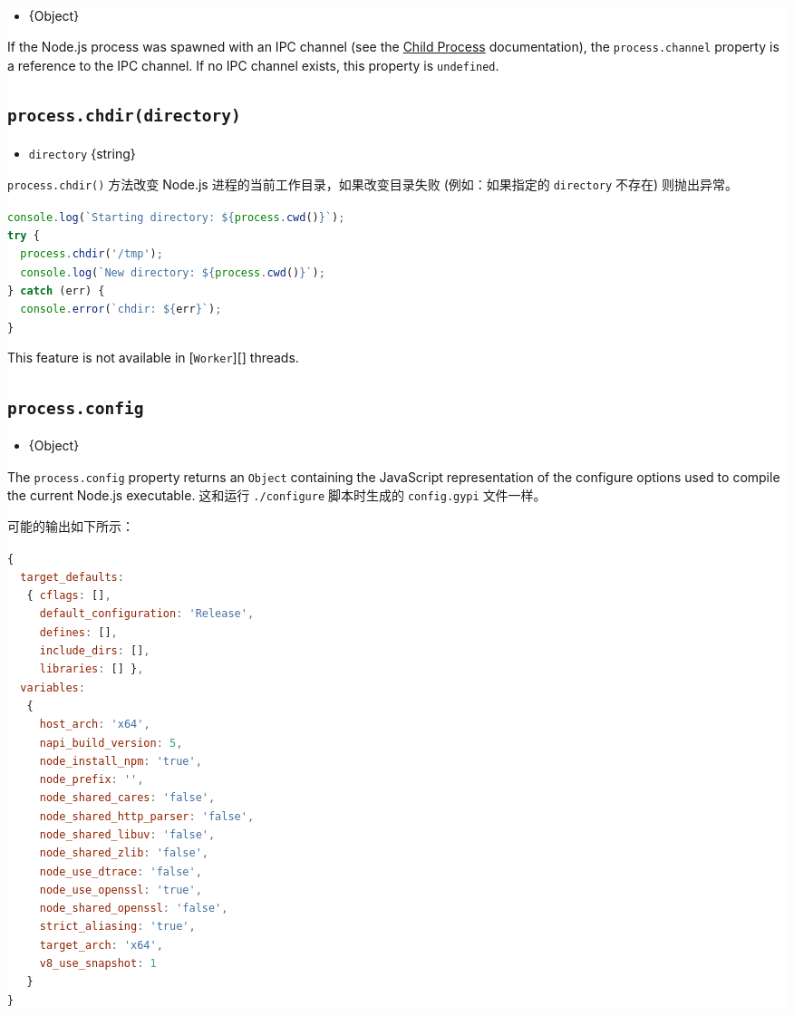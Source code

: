 
* {Object}

If the Node.js process was spawned with an IPC channel (see the [Child Process](child_process.html) documentation), the `process.channel` property is a reference to the IPC channel. If no IPC channel exists, this property is `undefined`.

## `process.chdir(directory)`


* `directory` {string}

`process.chdir()` 方法改变 Node.js 进程的当前工作目录，如果改变目录失败 (例如：如果指定的 `directory` 不存在) 则抛出异常。

```js
console.log(`Starting directory: ${process.cwd()}`);
try {
  process.chdir('/tmp');
  console.log(`New directory: ${process.cwd()}`);
} catch (err) {
  console.error(`chdir: ${err}`);
}
```

This feature is not available in [`Worker`][] threads.

## `process.config`


* {Object}

The `process.config` property returns an `Object` containing the JavaScript representation of the configure options used to compile the current Node.js executable. 这和运行 `./configure` 脚本时生成的 `config.gypi` 文件一样。

可能的输出如下所示：
```js
{
  target_defaults:
   { cflags: [],
     default_configuration: 'Release',
     defines: [],
     include_dirs: [],
     libraries: [] },
  variables:
   {
     host_arch: 'x64',
     napi_build_version: 5,
     node_install_npm: 'true',
     node_prefix: '',
     node_shared_cares: 'false',
     node_shared_http_parser: 'false',
     node_shared_libuv: 'false',
     node_shared_zlib: 'false',
     node_use_dtrace: 'false',
     node_use_openssl: 'true',
     node_shared_openssl: 'false',
     strict_aliasing: 'true',
     target_arch: 'x64',
     v8_use_snapshot: 1
   }
}
```
